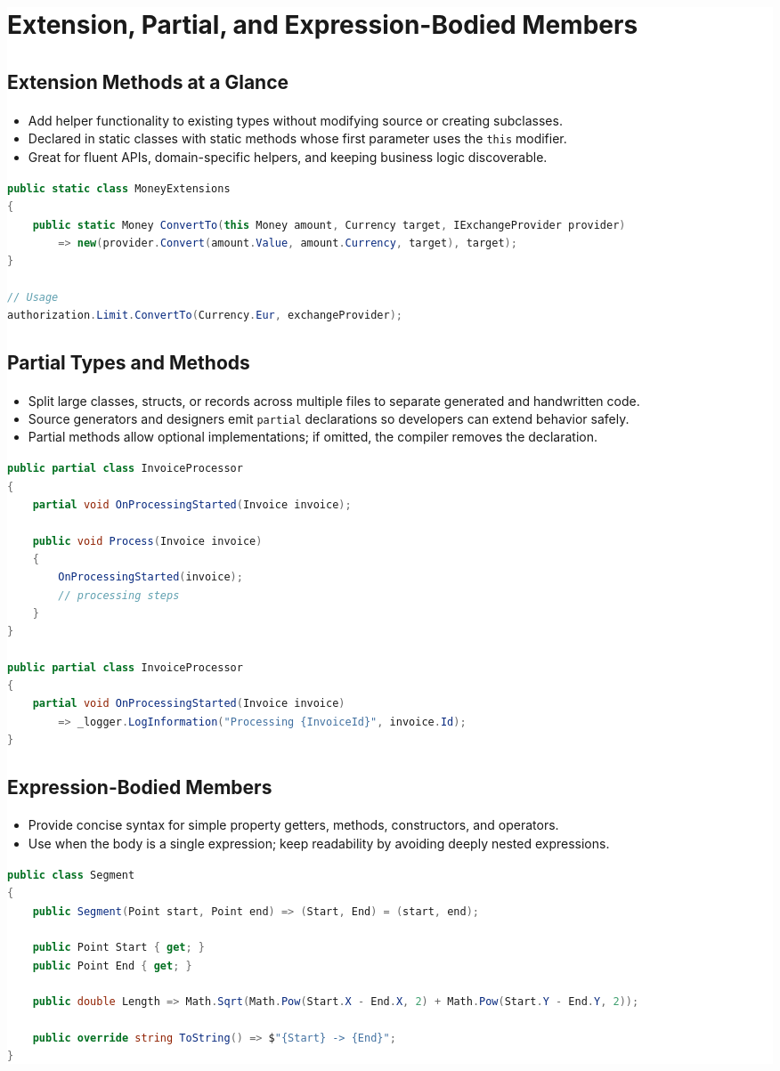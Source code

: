 # Extension, Partial, and Expression-Bodied Members

## Extension Methods at a Glance
- Add helper functionality to existing types without modifying source or creating subclasses.
- Declared in static classes with static methods whose first parameter uses the `this` modifier.
- Great for fluent APIs, domain-specific helpers, and keeping business logic discoverable.

```csharp
public static class MoneyExtensions
{
    public static Money ConvertTo(this Money amount, Currency target, IExchangeProvider provider)
        => new(provider.Convert(amount.Value, amount.Currency, target), target);
}

// Usage
authorization.Limit.ConvertTo(Currency.Eur, exchangeProvider);
```

## Partial Types and Methods
- Split large classes, structs, or records across multiple files to separate generated and handwritten code.
- Source generators and designers emit `partial` declarations so developers can extend behavior safely.
- Partial methods allow optional implementations; if omitted, the compiler removes the declaration.

```csharp
public partial class InvoiceProcessor
{
    partial void OnProcessingStarted(Invoice invoice);

    public void Process(Invoice invoice)
    {
        OnProcessingStarted(invoice);
        // processing steps
    }
}

public partial class InvoiceProcessor
{
    partial void OnProcessingStarted(Invoice invoice)
        => _logger.LogInformation("Processing {InvoiceId}", invoice.Id);
}
```

## Expression-Bodied Members
- Provide concise syntax for simple property getters, methods, constructors, and operators.
- Use when the body is a single expression; keep readability by avoiding deeply nested expressions.

```csharp
public class Segment
{
    public Segment(Point start, Point end) => (Start, End) = (start, end);

    public Point Start { get; }
    public Point End { get; }

    public double Length => Math.Sqrt(Math.Pow(Start.X - End.X, 2) + Math.Pow(Start.Y - End.Y, 2));

    public override string ToString() => $"{Start} -> {End}";
}
```

